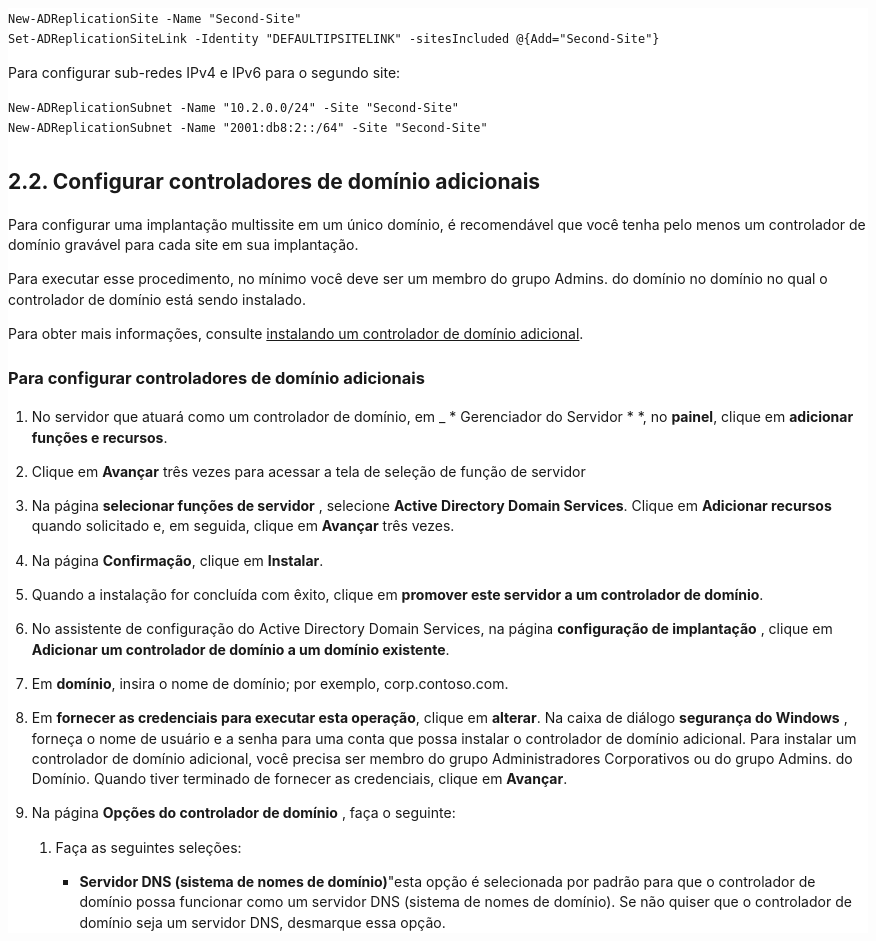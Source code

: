 ```
New-ADReplicationSite -Name "Second-Site"
Set-ADReplicationSiteLink -Identity "DEFAULTIPSITELINK" -sitesIncluded @{Add="Second-Site"}
```

Para configurar sub-redes IPv4 e IPv6 para o segundo site:

```
New-ADReplicationSubnet -Name "10.2.0.0/24" -Site "Second-Site"
New-ADReplicationSubnet -Name "2001:db8:2::/64" -Site "Second-Site"
```

## <a name="22-configure-additional-domain-controllers"></a><a name="BKMK_AddDC"></a>2.2. Configurar controladores de domínio adicionais
Para configurar uma implantação multissite em um único domínio, é recomendável que você tenha pelo menos um controlador de domínio gravável para cada site em sua implantação.

Para executar esse procedimento, no mínimo você deve ser um membro do grupo Admins. do domínio no domínio no qual o controlador de domínio está sendo instalado.

Para obter mais informações, consulte [instalando um controlador de domínio adicional](/previous-versions/windows/it-pro/windows-server-2008-R2-and-2008/cc733027(v=ws.10)).

### <a name="to-configure-additional-domain-controllers"></a>Para configurar controladores de domínio adicionais

1.  No servidor que atuará como um controlador de domínio, em _ * Gerenciador do Servidor * *, no **painel**, clique em **adicionar funções e recursos**.

2.  Clique em **Avançar** três vezes para acessar a tela de seleção de função de servidor

3.  Na página **selecionar funções de servidor** , selecione **Active Directory Domain Services**. Clique em **Adicionar recursos** quando solicitado e, em seguida, clique em **Avançar** três vezes.

4.  Na página **Confirmação**, clique em **Instalar**.

5.  Quando a instalação for concluída com êxito, clique em **promover este servidor a um controlador de domínio**.

6.  No assistente de configuração do Active Directory Domain Services, na página **configuração de implantação** , clique em **Adicionar um controlador de domínio a um domínio existente**.

7.  Em **domínio**, insira o nome de domínio; por exemplo, corp.contoso.com.

8.  Em **fornecer as credenciais para executar esta operação**, clique em **alterar**. Na caixa de diálogo **segurança do Windows** , forneça o nome de usuário e a senha para uma conta que possa instalar o controlador de domínio adicional. Para instalar um controlador de domínio adicional, você precisa ser membro do grupo Administradores Corporativos ou do grupo Admins. do Domínio. Quando tiver terminado de fornecer as credenciais, clique em **Avançar**.

9. Na página **Opções do controlador de domínio** , faça o seguinte:

    1.  Faça as seguintes seleções:

        -   **Servidor DNS (sistema de nomes de domínio)**"esta opção é selecionada por padrão para que o controlador de domínio possa funcionar como um servidor DNS (sistema de nomes de domínio). Se não quiser que o controlador de domínio seja um servidor DNS, desmarque essa opção.
